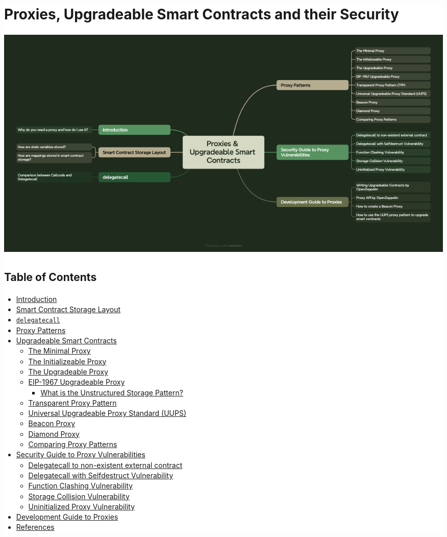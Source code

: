 # Proxies, Upgradeable Smart Contracts and their Security

![](./public/mindmap.png)

## Table of Contents

-   [Introduction](#introduction)
-   [Smart Contract Storage Layout](#smart-contract-storage-layout)
-   [`delegatecall`](#delegatecall)
-   [Proxy Patterns](#proxy-patterns)
-   [Upgradeable Smart Contracts](#upgradeable-smart-contracts)
    -   [The Minimal Proxy](#the-minimal-proxy)
    -   [The Initializeable Proxy](#the-initializeable-proxy)
    -   [The Upgradeable Proxy](#the-upgradeable-proxy)
    -   [EIP-1967 Upgradeable Proxy](#eip-1967-upgradeable-proxy)
        -   [What is the Unstructured Storage Pattern?](#what-is-the-unstructured-storage-pattern)
    -   [Transparent Proxy Pattern](#transparent-proxy-pattern-tpp)
    -   [Universal Upgradeable Proxy Standard (UUPS)](#universal-upgradeable-proxy-standard-uups)
    -   [Beacon Proxy](#beacon-proxy)
    -   [Diamond Proxy](#diamond-proxy)
    -   [Comparing Proxy Patterns](#comparing-proxy-patterns)
-   [Security Guide to Proxy Vulnerabilities](#security-guide-to-proxy-vulnerabilities)
    -   [Delegatecall to non-existent external contract](#1-delegatecall-to-non-existent-external-contract)
    -   [Delegatecall with Selfdestruct Vulnerability](#2-delegatecall-with-selfdestruct-vulnerability)
    -   [Function Clashing Vulnerability](#3-function-clashing-vulnerability)
    -   [Storage Collision Vulnerability](#4-storage-collision-vulnerability)
    -   [Uninitialized Proxy Vulnerability](#5-uninitialized-proxy-vulnerability)
-   [Development Guide to Proxies](#development-guide-to-proxies)
-   [References](#references)
